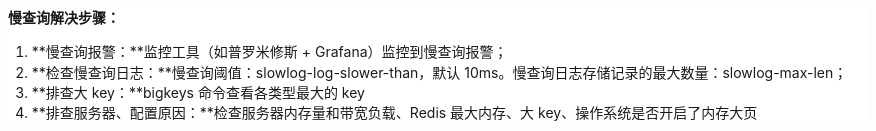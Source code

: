 **慢查询解决步骤：**

1.  **慢查询报警：**监控工具（如普罗米修斯 + Grafana）监控到慢查询报警；
2.  **检查慢查询日志：**慢查询阈值：slowlog-log-slower-than，默认 10ms。慢查询日志存储记录的最大数量：slowlog-max-len；
3.  **排查大 key：**bigkeys 命令查看各类型最大的 key
4.  **排查服务器、配置原因：**检查服务器内存量和带宽负载、Redis 最大内存、大 key、操作系统是否开启了内存大页